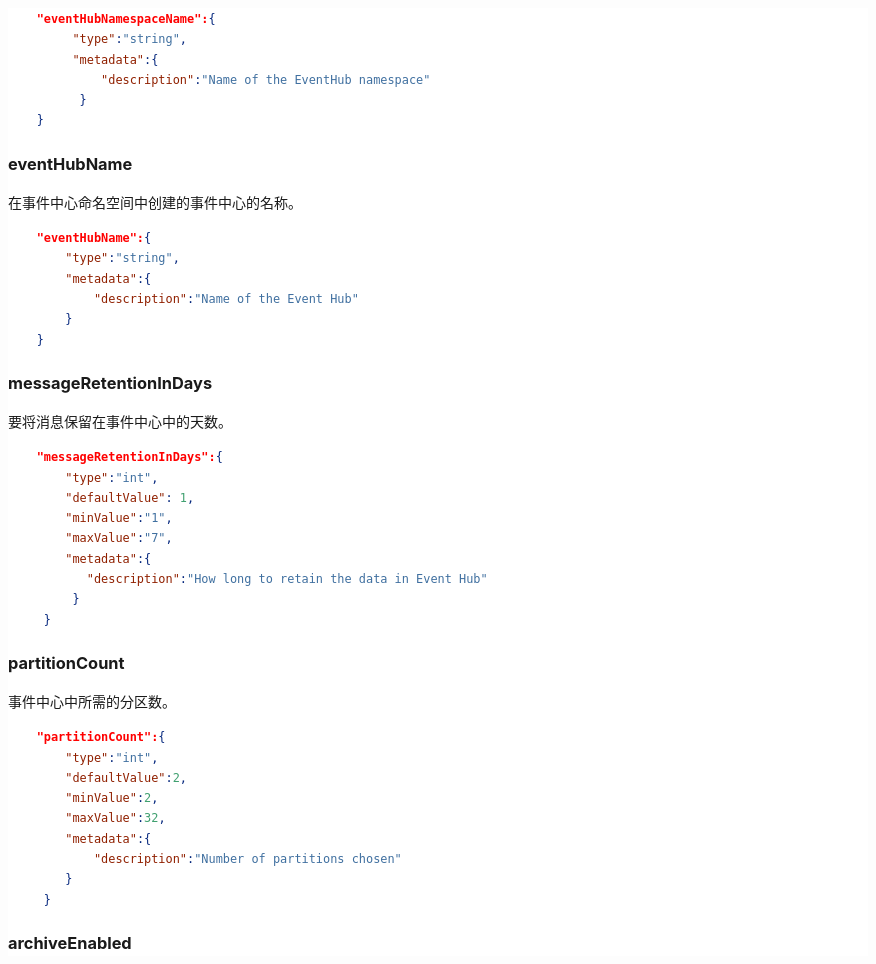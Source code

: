 ```json
    "eventHubNamespaceName":{  
         "type":"string",
         "metadata":{  
             "description":"Name of the EventHub namespace"
          }
    }
```

### eventHubName

在事件中心命名空间中创建的事件中心的名称。

```json
    "eventHubName":{  
        "type":"string",
        "metadata":{  
            "description":"Name of the Event Hub"
        }
    }
```

### messageRetentionInDays

要将消息保留在事件中心中的天数。

```json
    "messageRetentionInDays":{
        "type":"int",
        "defaultValue": 1,
        "minValue":"1",
        "maxValue":"7",
        "metadata":{
           "description":"How long to retain the data in Event Hub"
         }
     }
```

### partitionCount

事件中心中所需的分区数。

```json
    "partitionCount":{
        "type":"int",
        "defaultValue":2,
        "minValue":2,
        "maxValue":32,
        "metadata":{
            "description":"Number of partitions chosen"
        }
     }
```

### archiveEnabled
